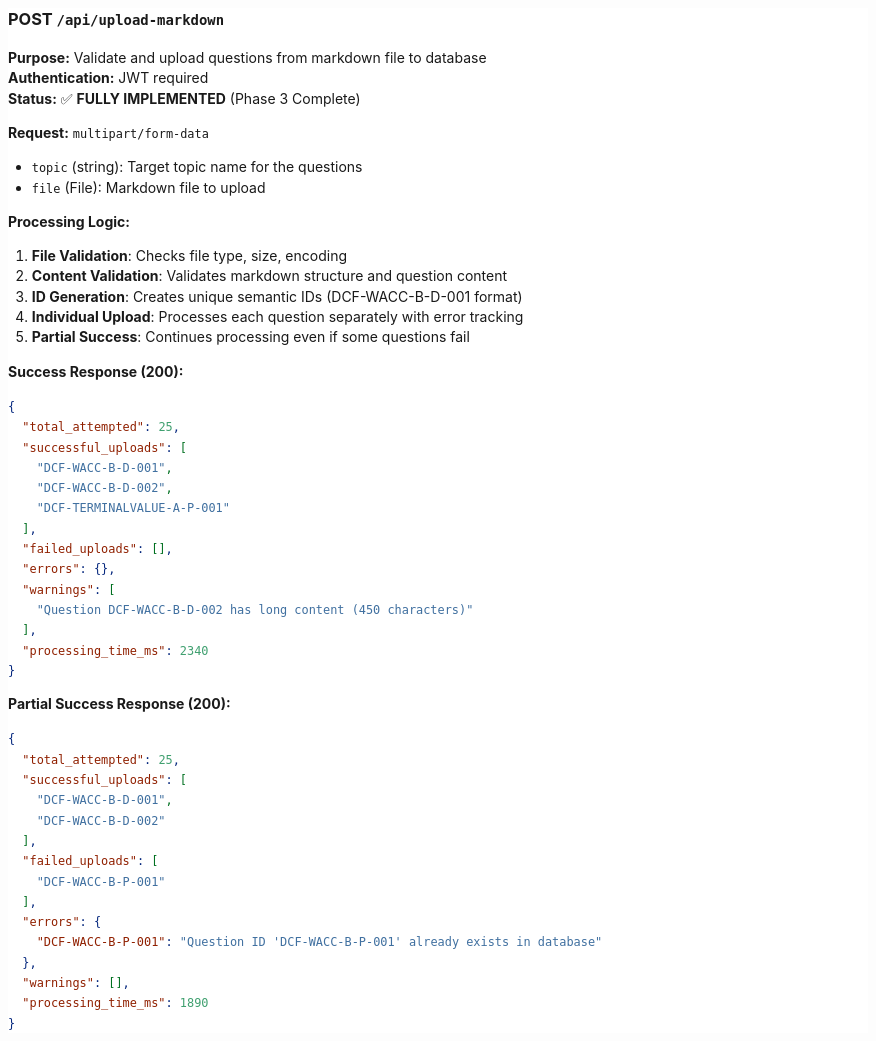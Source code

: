 ### POST `/api/upload-markdown`
**Purpose:** Validate and upload questions from markdown file to database  
**Authentication:** JWT required  
**Status:** ✅ **FULLY IMPLEMENTED** (Phase 3 Complete)

**Request:** `multipart/form-data`
- `topic` (string): Target topic name for the questions
- `file` (File): Markdown file to upload

**Processing Logic:**
1. **File Validation**: Checks file type, size, encoding
2. **Content Validation**: Validates markdown structure and question content
3. **ID Generation**: Creates unique semantic IDs (DCF-WACC-B-D-001 format)
4. **Individual Upload**: Processes each question separately with error tracking
5. **Partial Success**: Continues processing even if some questions fail

**Success Response (200):**
```json
{
  "total_attempted": 25,
  "successful_uploads": [
    "DCF-WACC-B-D-001",
    "DCF-WACC-B-D-002",
    "DCF-TERMINALVALUE-A-P-001"
  ],
  "failed_uploads": [],
  "errors": {},
  "warnings": [
    "Question DCF-WACC-B-D-002 has long content (450 characters)"
  ],
  "processing_time_ms": 2340
}
```

**Partial Success Response (200):**
```json
{
  "total_attempted": 25,
  "successful_uploads": [
    "DCF-WACC-B-D-001",
    "DCF-WACC-B-D-002"
  ],
  "failed_uploads": [
    "DCF-WACC-B-P-001"
  ],
  "errors": {
    "DCF-WACC-B-P-001": "Question ID 'DCF-WACC-B-P-001' already exists in database"
  },
  "warnings": [],
  "processing_time_ms": 1890
}
```
